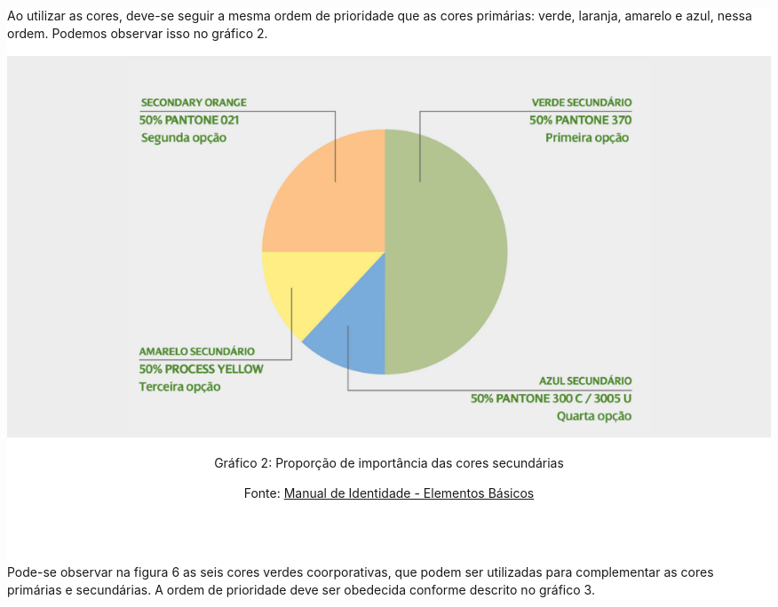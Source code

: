 Ao utilizar as cores, deve-se seguir a mesma ordem de prioridade que as cores primárias: verde, laranja, amarelo e azul, nessa ordem. Podemos observar isso no gráfico 2.

![Grafico Cores Secundarias](../assets/guia_de_estilo/graficoSecundario.png)
<div style="text-align: center">
<p>Gráfico 2: Proporção de importância das cores secundárias</p>
<p>Fonte: <a href="https://www.neoenergiaelektro.com.br/Media/Default/DocGalleries/Manual%20de%20Identidade/Novo_manual_Elektro_completo_V2.pdf" target="_blank">Manual de Identidade - Elementos Básicos</a></p>
</div>
<br/><br/>

Pode-se observar na figura 6 as seis cores verdes coorporativas, que podem ser utilizadas para complementar as cores primárias e secundárias. A ordem de prioridade deve ser obedecida conforme descrito no gráfico 3.
